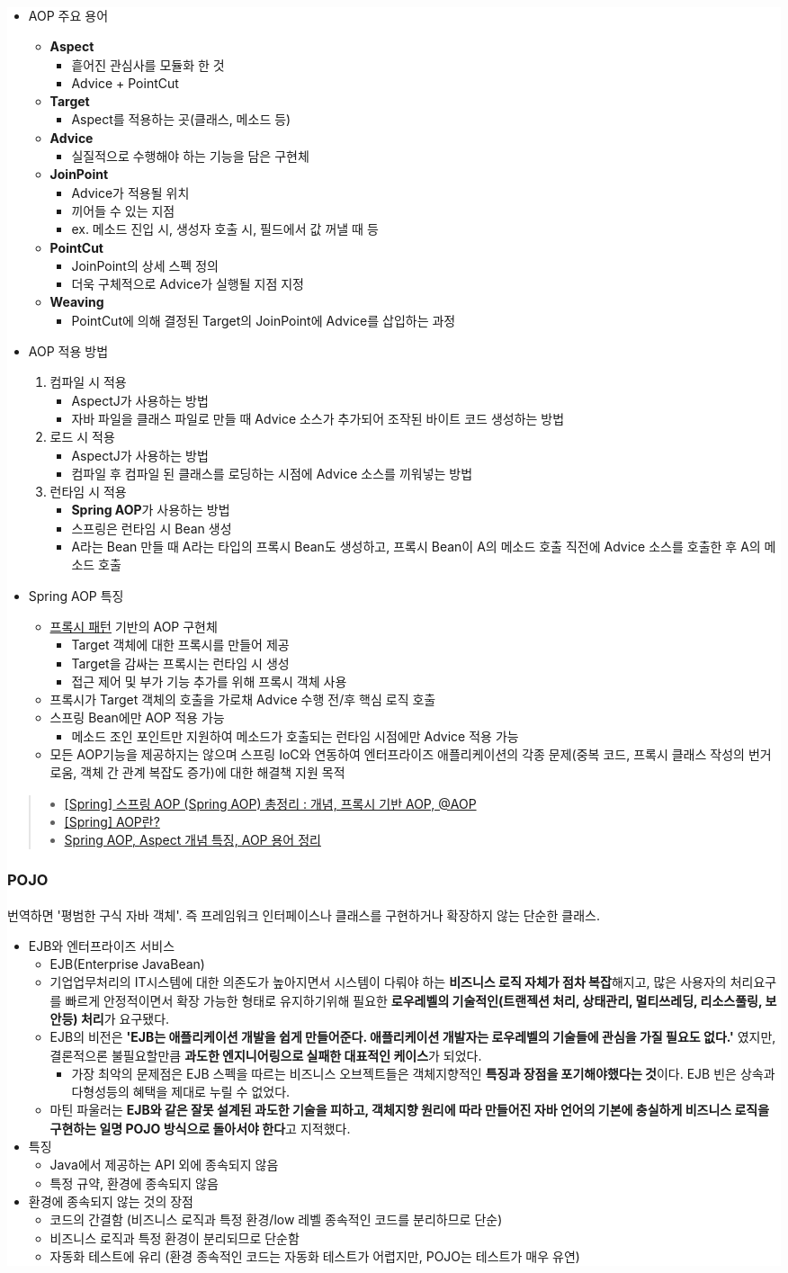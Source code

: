 * AOP 주요 용어
  - **Aspect**
    - 흩어진 관심사를 모듈화 한 것
    - Advice + PointCut
  - **Target**
    - Aspect를 적용하는 곳(클래스, 메소드 등)
  - **Advice**
    - 실질적으로 수행해야 하는 기능을 담은 구현체
  - **JoinPoint**
    - Advice가 적용될 위치
    - 끼어들 수 있는 지점
    - ex. 메소드 진입 시, 생성자 호출 시, 필드에서 값 꺼낼 때 등
  - **PointCut**
    - JoinPoint의 상세 스펙 정의
    - 더욱 구체적으로 Advice가 실행될 지점 지정
  - **Weaving**
    - PointCut에 의해 결정된 Target의 JoinPoint에 Advice를 삽입하는 과정

* AOP 적용 방법
  1. 컴파일 시 적용
      - AspectJ가 사용하는 방법
      - 자바 파일을 클래스 파일로 만들 때 Advice 소스가 추가되어 조작된 바이트 코드 생성하는 방법
  2. 로드 시 적용
      - AspectJ가 사용하는 방법
      - 컴파일 후 컴파일 된 클래스를 로딩하는 시점에 Advice 소스를 끼워넣는 방법
  3. 런타임 시 적용
      - **Spring AOP**가 사용하는 방법
      - 스프링은 런타임 시 Bean 생성
      - A라는 Bean 만들 때 A라는 타입의 프록시 Bean도 생성하고, 프록시 Bean이 A의 메소드 호출 직전에 Advice 소스를 호출한 후 A의 메소드 호출

* Spring AOP 특징
  - [프록시 패턴](https://velog.io/@max9106/Spring-%ED%94%84%EB%A1%9D%EC%8B%9C-AOP-xwk5zy57ee) 기반의 AOP 구현체
    - Target 객체에 대한 프록시를 만들어 제공
    - Target을 감싸는 프록시는 런타임 시 생성
    - 접근 제어 및 부가 기능 추가를 위해 프록시 객체 사용
  - 프록시가 Target 객체의 호출을 가로채 Advice 수행 전/후 핵심 로직 호출
  - 스프링 Bean에만 AOP 적용 가능
    - 메소드 조인 포인트만 지원하여 메소드가 호출되는 런타임 시점에만 Advice 적용 가능
  - 모든 AOP기능을 제공하지는 않으며 스프링 IoC와 연동하여 엔터프라이즈 애플리케이션의 각종 문제(중복 코드, 프록시 클래스 작성의 번거로움, 객체 간 관계 복잡도 증가)에 대한 해결책 지원 목적


> - [[Spring] 스프링 AOP (Spring AOP) 총정리 : 개념, 프록시 기반 AOP, @AOP](https://engkimbs.tistory.com/746)
> - [[Spring] AOP란?](https://velog.io/@max9106/Spring-AOP%EB%9E%80-93k5zjsm95)
> - [Spring AOP, Aspect 개념 특징, AOP 용어 정리](https://shlee0882.tistory.com/206)

### POJO
번역하면 '평범한 구식 자바 객체'. 즉 프레임워크 인터페이스나 클래스를 구현하거나 확장하지 않는 단순한 클래스.
- EJB와 엔터프라이즈 서비스
    - EJB(Enterprise JavaBean)
    - 기업업무처리의 IT시스템에 대한 의존도가 높아지면서 시스템이 다뤄야 하는 **비즈니스 로직 자체가 점차 복잡**해지고, 많은 사용자의 처리요구를 빠르게 안정적이면서 확장 가능한 형태로 유지하기위해 필요한 **로우레벨의 기술적인(트랜젝션 처리, 상태관리, 멀티쓰레딩, 리소스풀링, 보안등) 처리**가 요구됐다.
    - EJB의 비전은 **'EJB는 애플리케이션 개발을 쉽게 만들어준다. 애플리케이션 개발자는 로우레벨의 기술들에 관심을 가질 필요도 없다.'** 였지만, 결론적으론 불필요할만큼 **과도한 엔지니어링으로 실패한 대표적인 케이스**가 되었다.
        - 가장 최악의 문제점은 EJB 스펙을 따르는 비즈니스 오브젝트들은 객체지향적인 **특징과 장점을 포기해야했다는 것**이다. EJB 빈은 상속과 다형성등의 혜택을 제대로 누릴 수 없었다.
    - 마틴 파울러는 **EJB와 같은 잘못 설계된 과도한 기술을 피하고, 객체지향 원리에 따라 만들어진 자바 언어의 기본에 충실하게 비즈니스 로직을 구현하는 일명 POJO 방식으로 돌아서야 한다**고 지적했다.
- 특징
    - Java에서 제공하는 API 외에 종속되지 않음
    - 특정 규약, 환경에 종속되지 않음
- 환경에 종속되지 않는 것의 장점
    - 코드의 간결함 (비즈니스 로직과 특정 환경/low 레벨 종속적인 코드를 분리하므로 단순)
    - 비즈니스 로직과 특정 환경이 분리되므로 단순함
    - 자동화 테스트에 유리 (환경 종속적인 코드는 자동화 테스트가 어렵지만, POJO는 테스트가 매우 유연)